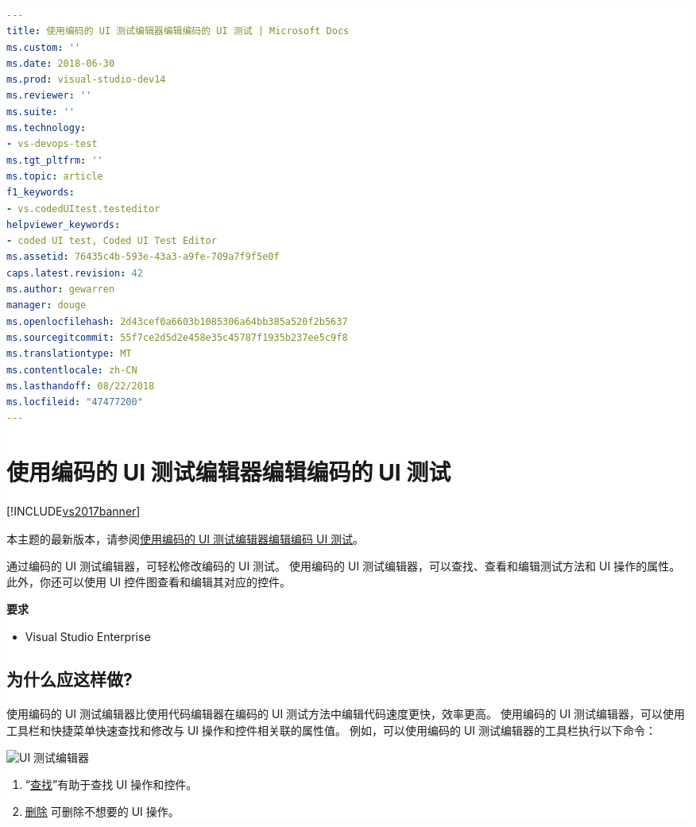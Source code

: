 ```yaml
---
title: 使用编码的 UI 测试编辑器编辑编码的 UI 测试 | Microsoft Docs
ms.custom: ''
ms.date: 2018-06-30
ms.prod: visual-studio-dev14
ms.reviewer: ''
ms.suite: ''
ms.technology:
- vs-devops-test
ms.tgt_pltfrm: ''
ms.topic: article
f1_keywords:
- vs.codedUItest.testeditor
helpviewer_keywords:
- coded UI test, Coded UI Test Editor
ms.assetid: 76435c4b-593e-43a3-a9fe-709a7f9f5e0f
caps.latest.revision: 42
ms.author: gewarren
manager: douge
ms.openlocfilehash: 2d43cef0a6603b1085306a64bb385a520f2b5637
ms.sourcegitcommit: 55f7ce2d5d2e458e35c45787f1935b237ee5c9f8
ms.translationtype: MT
ms.contentlocale: zh-CN
ms.lasthandoff: 08/22/2018
ms.locfileid: "47477200"
---
```

# <a name="editing-coded-ui-tests-using-the-coded-ui-test-editor"></a>使用编码的 UI 测试编辑器编辑编码的 UI 测试
[!INCLUDE[vs2017banner](../includes/vs2017banner.md)]

本主题的最新版本，请参阅[使用编码的 UI 测试编辑器编辑编码 UI 测试](https://docs.microsoft.com/visualstudio/test/editing-coded-ui-tests-using-the-coded-ui-test-editor)。  
  
通过编码的 UI 测试编辑器，可轻松修改编码的 UI 测试。 使用编码的 UI 测试编辑器，可以查找、查看和编辑测试方法和 UI 操作的属性。 此外，你还可以使用 UI 控件图查看和编辑其对应的控件。  
  
 **要求**  
  
-   Visual Studio Enterprise  
  
## <a name="why-should-i-do-this"></a>为什么应这样做?  
 使用编码的 UI 测试编辑器比使用代码编辑器在编码的 UI 测试方法中编辑代码速度更快，效率更高。 使用编码的 UI 测试编辑器，可以使用工具栏和快捷菜单快速查找和修改与 UI 操作和控件相关联的属性值。 例如，可以使用编码的 UI 测试编辑器的工具栏执行以下命令：  
  
 ![UI 测试编辑器](../test/media/uitesteditor.png "UITestEditor")  
  
1.  “[查找](../ide/finding-and-replacing-text.md)”有助于查找 UI 操作和控件。  
  
2.  [删除](#CodedUITestEditor_DeleteUIActions) 可删除不想要的 UI 操作。  
  